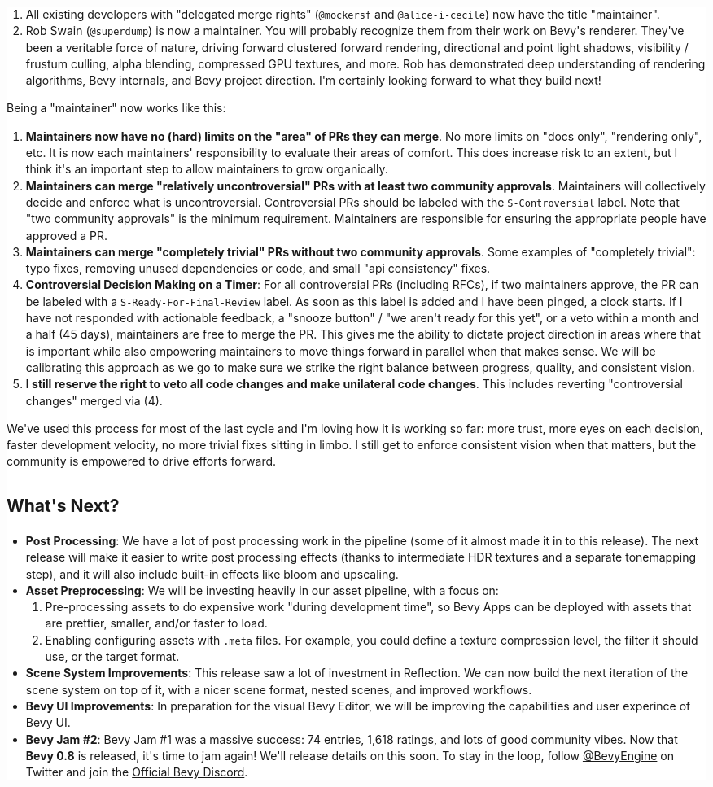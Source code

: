 1. All existing developers with "delegated merge rights" (`@mockersf` and `@alice-i-cecile`) now have the title "maintainer".
2. Rob Swain (`@superdump`) is now a maintainer. You will probably recognize them from their work on Bevy's renderer. They've been a veritable force of nature, driving forward clustered forward rendering, directional and point light shadows, visibility / frustum culling, alpha blending, compressed GPU textures, and more. Rob has demonstrated deep understanding of rendering algorithms, Bevy internals, and Bevy project direction. I'm certainly looking forward to what they build next!

Being a "maintainer" now works like this:

1. **Maintainers now have no (hard) limits on the "area" of PRs they can merge**. No more limits on "docs only", "rendering only", etc. It is now each maintainers' responsibility to evaluate their areas of comfort. This does increase risk to an extent, but I think it's an important step to allow maintainers to grow organically.
2. **Maintainers can merge "relatively uncontroversial" PRs with at least two community approvals**. Maintainers will collectively decide and enforce what is uncontroversial. Controversial PRs should be labeled with the `S-Controversial` label. Note that "two community approvals" is the minimum requirement. Maintainers are responsible for ensuring the appropriate people have approved a PR.
3. **Maintainers can merge "completely trivial" PRs without two community approvals**. Some examples of "completely trivial": typo fixes, removing unused dependencies or code, and small "api consistency" fixes.
4. **Controversial Decision Making on a Timer**: For all controversial PRs (including RFCs), if two maintainers approve, the PR can be labeled with a `S-Ready-For-Final-Review` label. As soon as this label is added and I have been pinged, a clock starts. If I have not responded with actionable feedback, a "snooze button" / "we aren't ready for this yet", or a veto within a month and a half (45 days), maintainers are free to merge the PR. This gives me the ability to dictate project direction in areas where that is important while also empowering maintainers to move things forward in parallel when that makes sense. We will be calibrating this approach as we go to make sure we strike the right balance between progress, quality, and consistent vision.
5. **I still reserve the right to veto all code changes and make unilateral code changes**. This includes reverting "controversial changes" merged via (4).

We've used this process for most of the last cycle and I'm loving how it is working so far: more trust, more eyes on each decision, faster development velocity, no more trivial fixes sitting in limbo. I still get to enforce consistent vision when that matters, but the community is empowered to drive efforts forward.

## What's Next?

* **Post Processing**: We have a lot of post processing work in the pipeline (some of it almost made it in to this release). The next release will make it easier to write post processing effects (thanks to intermediate HDR textures and a separate tonemapping step), and it will also include built-in effects like bloom and upscaling.
* **Asset Preprocessing**: We will be investing heavily in our asset pipeline, with a focus on:
    1. Pre-processing assets to do expensive work "during development time", so Bevy Apps can be deployed with assets that are prettier, smaller, and/or faster to load.
    2. Enabling configuring assets with `.meta` files. For example, you could define a texture compression level, the filter it should use, or the target format. 
* **Scene System Improvements**: This release saw a lot of investment in Reflection. We can now build the next iteration of the scene system on top of it, with a nicer scene format, nested scenes, and improved workflows.  
* **Bevy UI Improvements**: In preparation for the visual Bevy Editor, we will be improving the capabilities and user experince of Bevy UI.
* **Bevy Jam #2**: [Bevy Jam #1](https://itch.io/jam/bevy-jam-1) was a massive success: 74 entries, 1,618 ratings, and lots of good community vibes. Now that **Bevy 0.8** is released, it's time to jam again! We'll release details on this soon. To stay in the loop, follow [@BevyEngine](https://twitter.com/BevyEngine) on Twitter and join the [Official Bevy Discord](https://discord.gg/bevy). 
